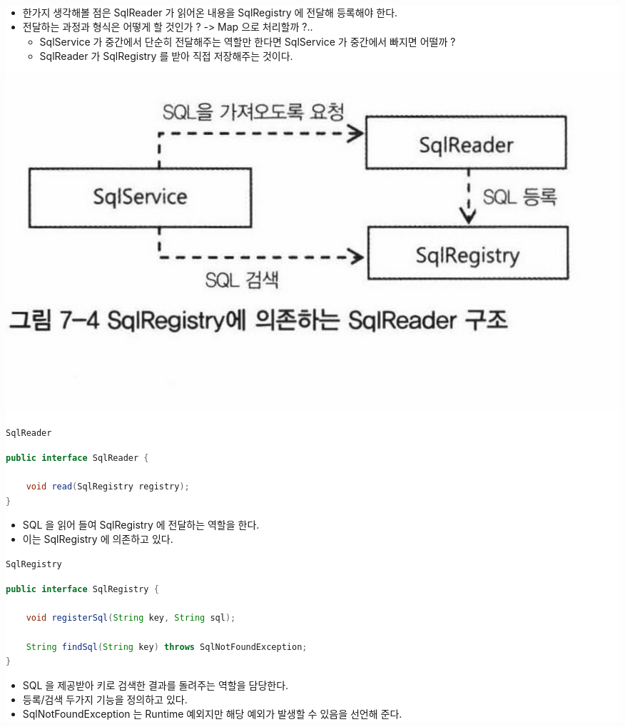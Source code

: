 - 한가지 생각해볼 점은 SqlReader 가 읽어온 내용을 SqlRegistry 에 전달해 등록해야 한다.
- 전달하는 과정과 형식은 어떻게 할 것인가 ? -> Map 으로 처리할까 ?..
  - SqlService 가 중간에서 단순히 전달해주는 역할만 한다면 SqlService 가 중간에서 빠지면 어떨까 ?
  - SqlReader 가 SqlRegistry 를 받아 직접 저장해주는 것이다.

![sqlreader_sqlregistry](images/sqlreader_sqlregistry.png)

`SqlReader`

```java
public interface SqlReader {

    void read(SqlRegistry registry);
}
```
- SQL 을 읽어 들여 SqlRegistry 에 전달하는 역할을 한다.
- 이는 SqlRegistry 에 의존하고 있다.

`SqlRegistry`

```java
public interface SqlRegistry {

    void registerSql(String key, String sql);

    String findSql(String key) throws SqlNotFoundException;
}
```
- SQL 을 제공받아 키로 검색한 결과를 돌려주는 역할을 담당한다.
- 등록/검색 두가지 기능을 정의하고 있다.
- SqlNotFoundException 는 Runtime 예외지만 해당 예외가 발생할 수 있음을 선언해 준다.
